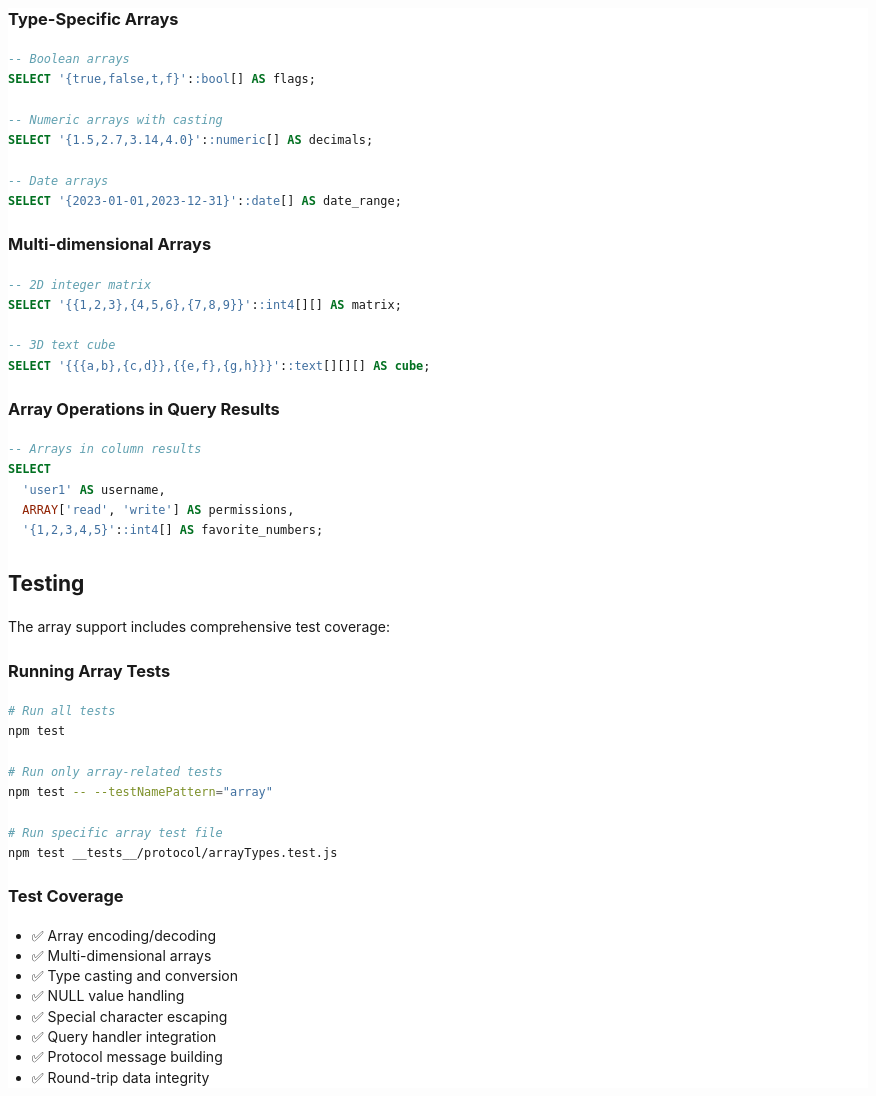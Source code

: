 ### Type-Specific Arrays

```sql
-- Boolean arrays
SELECT '{true,false,t,f}'::bool[] AS flags;

-- Numeric arrays with casting
SELECT '{1.5,2.7,3.14,4.0}'::numeric[] AS decimals;

-- Date arrays
SELECT '{2023-01-01,2023-12-31}'::date[] AS date_range;
```

### Multi-dimensional Arrays

```sql
-- 2D integer matrix
SELECT '{{1,2,3},{4,5,6},{7,8,9}}'::int4[][] AS matrix;

-- 3D text cube
SELECT '{{{a,b},{c,d}},{{e,f},{g,h}}}'::text[][][] AS cube;
```

### Array Operations in Query Results

```sql
-- Arrays in column results
SELECT
  'user1' AS username,
  ARRAY['read', 'write'] AS permissions,
  '{1,2,3,4,5}'::int4[] AS favorite_numbers;
```

## Testing

The array support includes comprehensive test coverage:

### Running Array Tests

```bash
# Run all tests
npm test

# Run only array-related tests
npm test -- --testNamePattern="array"

# Run specific array test file
npm test __tests__/protocol/arrayTypes.test.js
```

### Test Coverage

- ✅ Array encoding/decoding
- ✅ Multi-dimensional arrays
- ✅ Type casting and conversion
- ✅ NULL value handling
- ✅ Special character escaping
- ✅ Query handler integration
- ✅ Protocol message building
- ✅ Round-trip data integrity
